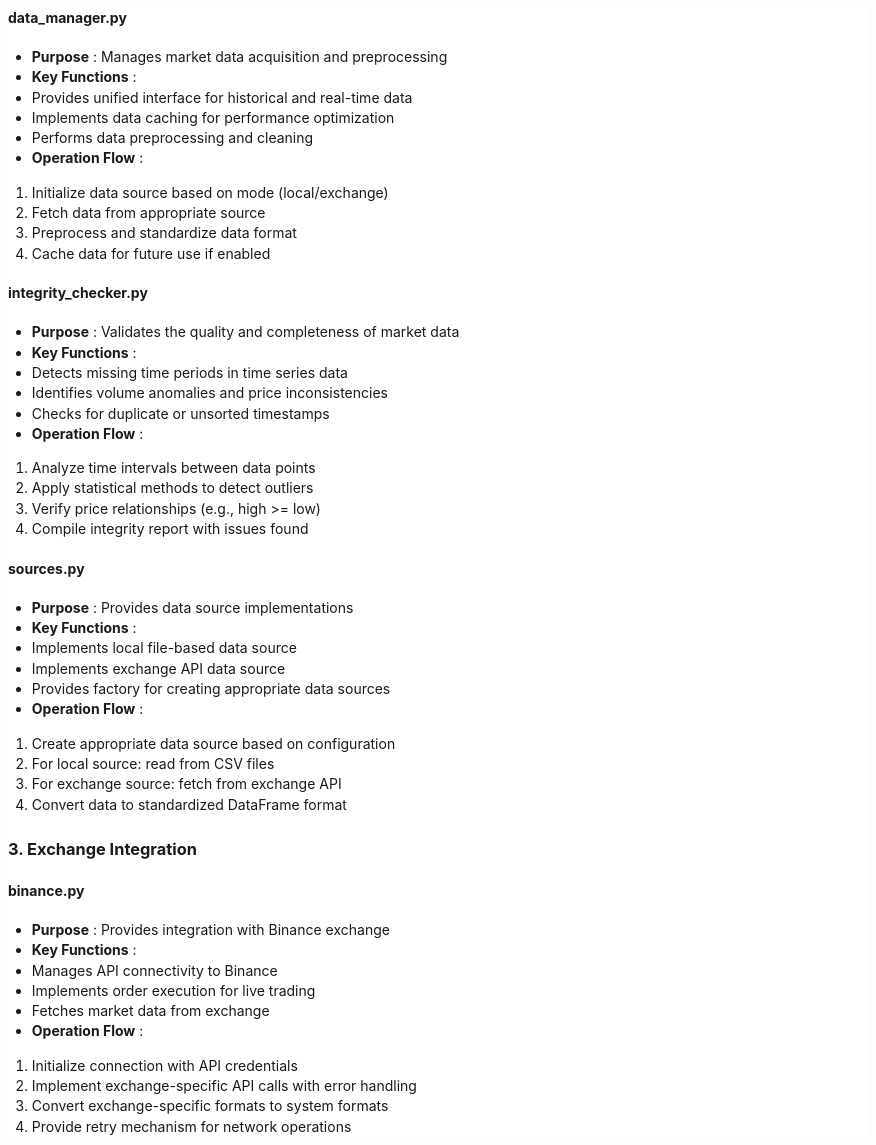 #### **data_manager.py**

* **Purpose** : Manages market data acquisition and preprocessing
* **Key Functions** :
* Provides unified interface for historical and real-time data
* Implements data caching for performance optimization
* Performs data preprocessing and cleaning
* **Operation Flow** :

1. Initialize data source based on mode (local/exchange)
2. Fetch data from appropriate source
3. Preprocess and standardize data format
4. Cache data for future use if enabled

#### **integrity_checker.py**

* **Purpose** : Validates the quality and completeness of market data
* **Key Functions** :
* Detects missing time periods in time series data
* Identifies volume anomalies and price inconsistencies
* Checks for duplicate or unsorted timestamps
* **Operation Flow** :

1. Analyze time intervals between data points
2. Apply statistical methods to detect outliers
3. Verify price relationships (e.g., high >= low)
4. Compile integrity report with issues found

#### **sources.py**

* **Purpose** : Provides data source implementations
* **Key Functions** :
* Implements local file-based data source
* Implements exchange API data source
* Provides factory for creating appropriate data sources
* **Operation Flow** :

1. Create appropriate data source based on configuration
2. For local source: read from CSV files
3. For exchange source: fetch from exchange API
4. Convert data to standardized DataFrame format

### 3. Exchange Integration

#### **binance.py**

* **Purpose** : Provides integration with Binance exchange
* **Key Functions** :
* Manages API connectivity to Binance
* Implements order execution for live trading
* Fetches market data from exchange
* **Operation Flow** :

1. Initialize connection with API credentials
2. Implement exchange-specific API calls with error handling
3. Convert exchange-specific formats to system formats
4. Provide retry mechanism for network operations
